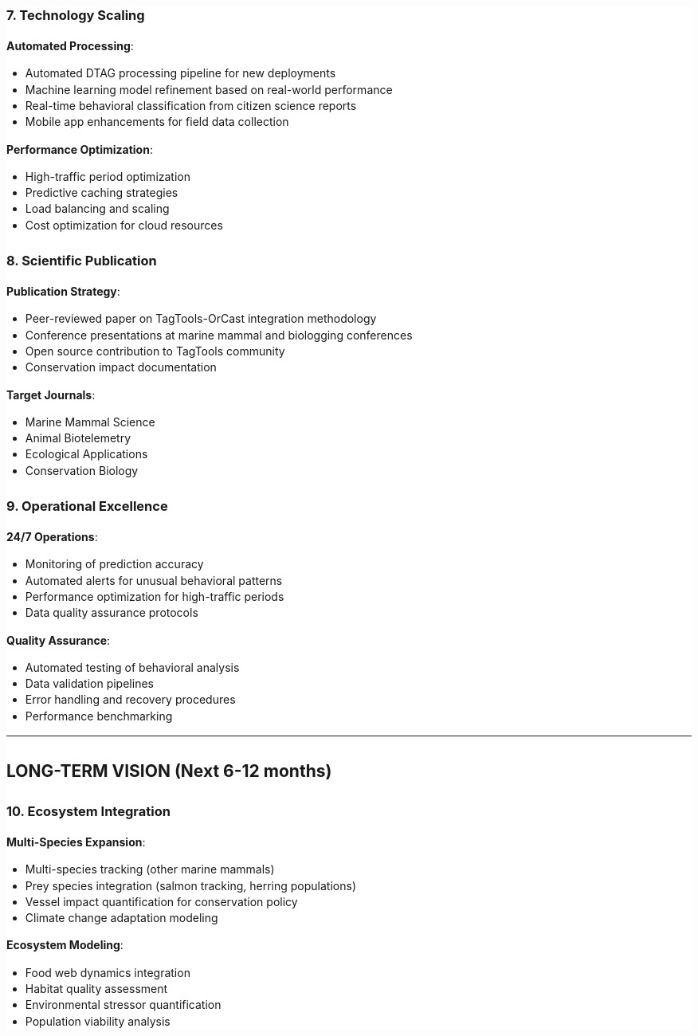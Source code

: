 ### 7. Technology Scaling
**Automated Processing**:
- Automated DTAG processing pipeline for new deployments
- Machine learning model refinement based on real-world performance
- Real-time behavioral classification from citizen science reports
- Mobile app enhancements for field data collection

**Performance Optimization**:
- High-traffic period optimization
- Predictive caching strategies
- Load balancing and scaling
- Cost optimization for cloud resources

### 8. Scientific Publication
**Publication Strategy**:
- Peer-reviewed paper on TagTools-OrCast integration methodology
- Conference presentations at marine mammal and biologging conferences
- Open source contribution to TagTools community
- Conservation impact documentation

**Target Journals**:
- Marine Mammal Science
- Animal Biotelemetry
- Ecological Applications
- Conservation Biology

### 9. Operational Excellence
**24/7 Operations**:
- Monitoring of prediction accuracy
- Automated alerts for unusual behavioral patterns
- Performance optimization for high-traffic periods
- Data quality assurance protocols

**Quality Assurance**:
- Automated testing of behavioral analysis
- Data validation pipelines
- Error handling and recovery procedures
- Performance benchmarking

---

## LONG-TERM VISION (Next 6-12 months)

### 10. Ecosystem Integration
**Multi-Species Expansion**:
- Multi-species tracking (other marine mammals)
- Prey species integration (salmon tracking, herring populations)
- Vessel impact quantification for conservation policy
- Climate change adaptation modeling

**Ecosystem Modeling**:
- Food web dynamics integration
- Habitat quality assessment
- Environmental stressor quantification
- Population viability analysis
